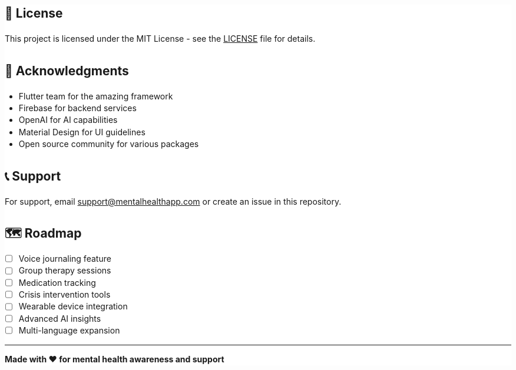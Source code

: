 ## 📄 License

This project is licensed under the MIT License - see the [LICENSE](LICENSE) file for details.

## 🙏 Acknowledgments

- Flutter team for the amazing framework
- Firebase for backend services
- OpenAI for AI capabilities
- Material Design for UI guidelines
- Open source community for various packages

## 📞 Support

For support, email support@mentalhealthapp.com or create an issue in this repository.

## 🗺️ Roadmap

- [ ] Voice journaling feature
- [ ] Group therapy sessions
- [ ] Medication tracking
- [ ] Crisis intervention tools
- [ ] Wearable device integration
- [ ] Advanced AI insights
- [ ] Multi-language expansion

---

**Made with ❤️ for mental health awareness and support**